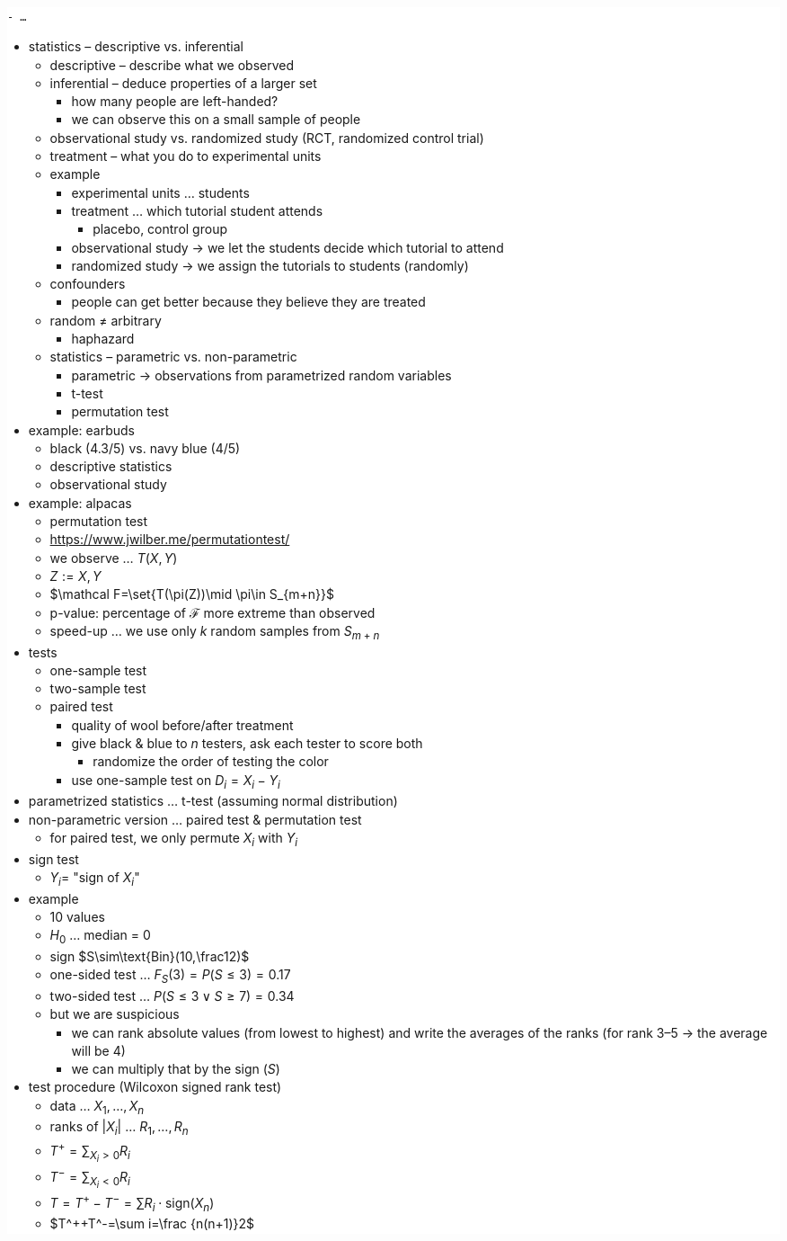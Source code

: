 	- …
- statistics – descriptive vs. inferential
	- descriptive – describe what we observed
	- inferential – deduce properties of a larger set
		- how many people are left-handed?
		- we can observe this on a small sample of people
	- observational study vs. randomized study (RCT, randomized control trial)
	- treatment – what you do to experimental units
	- example
		- experimental units … students
		- treatment … which tutorial student attends
			- placebo, control group
		- observational study → we let the students decide which tutorial to attend
		- randomized study → we assign the tutorials to students (randomly)
	- confounders
		- people can get better because they believe they are treated
	- random $\neq$ arbitrary
		- haphazard
	- statistics – parametric vs. non-parametric
		- parametric → observations from parametrized random variables
		- t-test
		- permutation test
- example: earbuds
	- black (4.3/5) vs. navy blue (4/5)
	- descriptive statistics
	- observational study
- example: alpacas
	- permutation test
	- https://www.jwilber.me/permutationtest/
	- we observe … $T(X,Y)$
	- $Z:=X,Y$
	- $\mathcal F=\set{T(\pi(Z))\mid \pi\in S_{m+n}}$
	- p-value: percentage of $\mathcal F$ more extreme than observed
	- speed-up … we use only $k$ random samples from $S_{m+n}$
- tests
	- one-sample test
	- two-sample test
	- paired test
		- quality of wool before/after treatment
		- give black & blue to $n$ testers, ask each tester to score both
			- randomize the order of testing the color
		- use one-sample test on $D_i=X_i-Y_i$
- parametrized statistics … t-test (assuming normal distribution)
- non-parametric version … paired test & permutation test
	- for paired test, we only permute $X_i$ with $Y_i$
- sign test
	- $Y_i=$ "sign of $X_i$"
- example
	- 10 values
	- $H_0$ … median = 0
	- sign $S\sim\text{Bin}(10,\frac12)$
	- one-sided test … $F_S(3)=P(S\leq 3)=0.17$
	- two-sided test … $P(S\leq 3\lor S\geq 7)=0.34$
	- but we are suspicious
		- we can rank absolute values (from lowest to highest) and write the averages of the ranks (for rank 3–5 → the average will be 4)
		- we can multiply that by the sign ($S$)
- test procedure (Wilcoxon signed rank test)
	- data … $X_1,\dots,X_n$
	- ranks of $|X_i|$ … $R_1,\dots,R_n$
	- $T^+=\sum_{X_i\gt 0}R_i$
	- $T^-=\sum_{X_i\lt 0} R_i$
	- $T=T^+-T^-=\sum R_i\cdot\text{sign}(X_n)$
	- $T^++T^-=\sum i=\frac {n(n+1)}2$